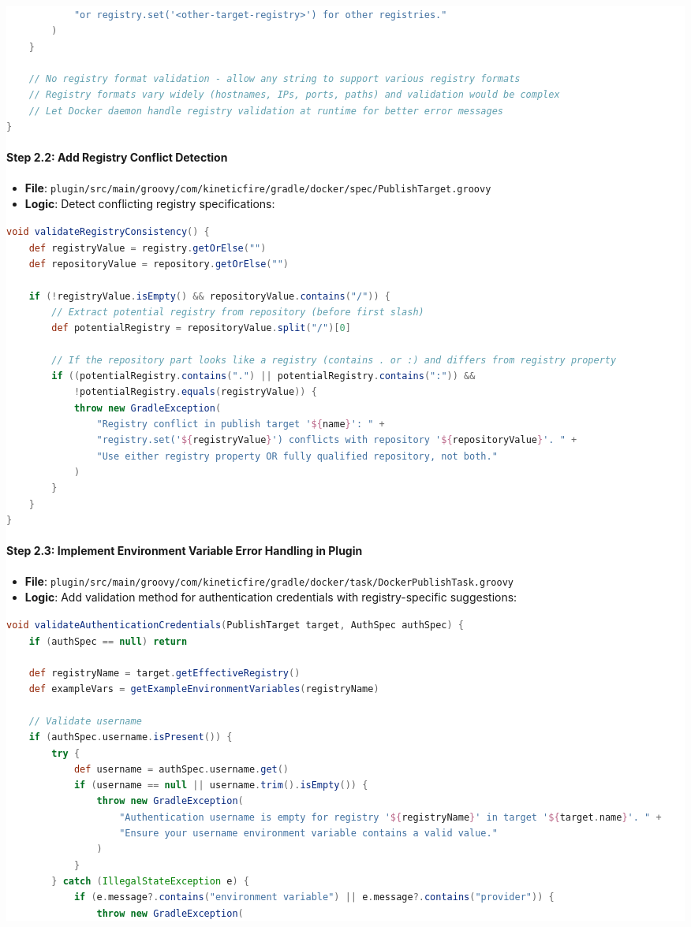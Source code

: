 ```groovy
            "or registry.set('<other-target-registry>') for other registries."
        )
    }

    // No registry format validation - allow any string to support various registry formats
    // Registry formats vary widely (hostnames, IPs, ports, paths) and validation would be complex
    // Let Docker daemon handle registry validation at runtime for better error messages
}
```

#### **Step 2.2: Add Registry Conflict Detection**
- **File**: `plugin/src/main/groovy/com/kineticfire/gradle/docker/spec/PublishTarget.groovy`
- **Logic**: Detect conflicting registry specifications:
```groovy
void validateRegistryConsistency() {
    def registryValue = registry.getOrElse("")
    def repositoryValue = repository.getOrElse("")

    if (!registryValue.isEmpty() && repositoryValue.contains("/")) {
        // Extract potential registry from repository (before first slash)
        def potentialRegistry = repositoryValue.split("/")[0]

        // If the repository part looks like a registry (contains . or :) and differs from registry property
        if ((potentialRegistry.contains(".") || potentialRegistry.contains(":")) &&
            !potentialRegistry.equals(registryValue)) {
            throw new GradleException(
                "Registry conflict in publish target '${name}': " +
                "registry.set('${registryValue}') conflicts with repository '${repositoryValue}'. " +
                "Use either registry property OR fully qualified repository, not both."
            )
        }
    }
}
```

#### **Step 2.3: Implement Environment Variable Error Handling in Plugin**
- **File**: `plugin/src/main/groovy/com/kineticfire/gradle/docker/task/DockerPublishTask.groovy`
- **Logic**: Add validation method for authentication credentials with registry-specific suggestions:
```groovy
void validateAuthenticationCredentials(PublishTarget target, AuthSpec authSpec) {
    if (authSpec == null) return

    def registryName = target.getEffectiveRegistry()
    def exampleVars = getExampleEnvironmentVariables(registryName)

    // Validate username
    if (authSpec.username.isPresent()) {
        try {
            def username = authSpec.username.get()
            if (username == null || username.trim().isEmpty()) {
                throw new GradleException(
                    "Authentication username is empty for registry '${registryName}' in target '${target.name}'. " +
                    "Ensure your username environment variable contains a valid value."
                )
            }
        } catch (IllegalStateException e) {
            if (e.message?.contains("environment variable") || e.message?.contains("provider")) {
                throw new GradleException(
```